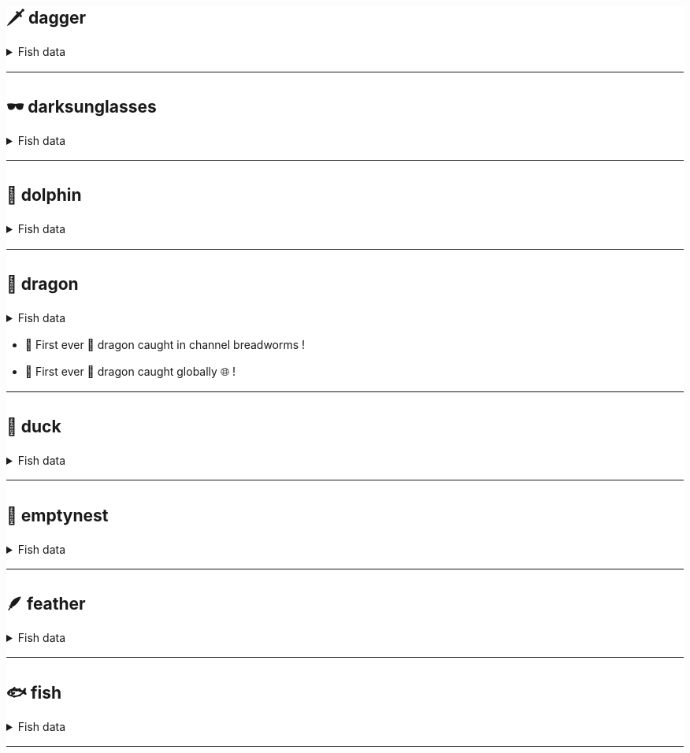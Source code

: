 ## 🗡️ dagger

<details><summary>Fish data</summary></details>

---------------

## 🕶️ darksunglasses

<details><summary>Fish data</summary></details>

---------------

## 🐬 dolphin

<details><summary>Fish data</summary></details>

---------------

## 🐉 dragon

<details><summary>Fish data</summary></details>


*  🥇 First ever 🐉 dragon caught in channel breadworms !

*  🥇 First ever 🐉 dragon caught globally 🌐 !

---------------

## 🦆 duck

<details><summary>Fish data</summary></details>

---------------

## 🪹 emptynest

<details><summary>Fish data</summary></details>

---------------

## 🪶 feather

<details><summary>Fish data</summary></details>

---------------

## 🐟 fish

<details><summary>Fish data</summary></details>

---------------

